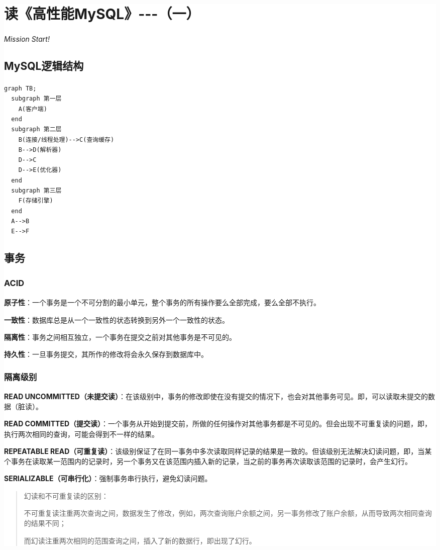 # 读《高性能MySQL》---（一）



*Mission Start!*

## MySQL逻辑结构

```mermaid
graph TB;
  subgraph 第一层
    A(客户端)
  end
  subgraph 第二层
    B(连接/线程处理)-->C(查询缓存)
    B-->D(解析器)
    D-->C
    D-->E(优化器)
  end
  subgraph 第三层
    F(存储引擎)
  end
  A-->B
  E-->F
```

## 事务

### ACID
**原子性**：一个事务是一个不可分割的最小单元，整个事务的所有操作要么全部完成，要么全部不执行。    

**一致性**：数据库总是从一个一致性的状态转换到另外一个一致性的状态。    

**隔离性**：事务之间相互独立，一个事务在提交之前对其他事务是不可见的。    

**持久性**：一旦事务提交，其所作的修改将会永久保存到数据库中。    

### 隔离级别
**READ UNCOMMITTED（未提交读）**：在该级别中，事务的修改即使在没有提交的情况下，也会对其他事务可见。即，可以读取未提交的数据（脏读）。    

**READ COMMITTED（提交读）**：一个事务从开始到提交前，所做的任何操作对其他事务都是不可见的。但会出现不可重复读的问题，即，执行两次相同的查询，可能会得到不一样的结果。    

**REPEATABLE READ（可重复读）**：该级别保证了在同一事务中多次读取同样记录的结果是一致的。但该级别无法解决幻读问题，即，当某个事务在读取某一范围内的记录时，另一个事务又在该范围内插入新的记录，当之前的事务再次读取该范围的记录时，会产生幻行。    

**SERIALIZABLE（可串行化）**：强制事务串行执行，避免幻读问题。    

> 幻读和不可重复读的区别：
> 
> 不可重复读注重两次查询之间，数据发生了修改，例如，两次查询账户余额之间，另一事务修改了账户余额，从而导致两次相同查询的结果不同；
> 
> 而幻读注重两次相同的范围查询之间，插入了新的数据行，即出现了幻行。
